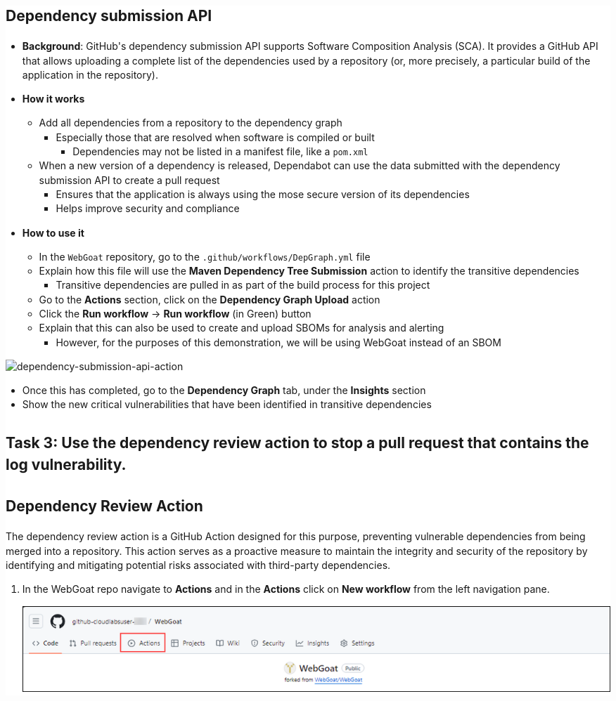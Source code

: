 ## Dependency submission API

- **Background**: GitHub's dependency submission API supports Software Composition Analysis (SCA). It provides a GitHub API that allows uploading a complete list of the dependencies used by a repository (or, more precisely, a particular build of the application in the repository).

- **How it works**
  - Add all dependencies from a repository to the dependency graph
    - Especially those that are resolved when software is compiled or built
      - Dependencies may not be listed in a manifest file, like a `pom.xml`
  - When a new version of a dependency is released, Dependabot can use the data submitted with the dependency submission API to create a pull request
    - Ensures that the application is always using the mose secure version of its dependencies
    - Helps improve security and compliance

- **How to use it**
  - In the `WebGoat` repository, go to the `.github/workflows/DepGraph.yml` file
  - Explain how this file will use the **Maven Dependency Tree Submission** action to identify the transitive dependencies
    - Transitive dependencies are pulled in as part of the build process for this project
  - Go to the **Actions** section, click on the **Dependency Graph Upload** action
  - Click the **Run workflow** -> **Run workflow** (in Green) button
  - Explain that this can also be used to create and upload SBOMs for analysis and alerting
    - However, for the purposes of this demonstration, we will be using WebGoat instead of an SBOM

![dependency-submission-api-action](https://user-images.githubusercontent.com/22803099/236020191-54e402b5-853c-4c72-9c3f-14e675eafaaf.png)

- Once this has completed, go to the **Dependency Graph** tab, under the **Insights** section
- Show the new critical vulnerabilities that have been identified in transitive dependencies


## Task 3: Use the dependency review action to stop a pull request that contains the log vulnerability.
## Dependency Review Action

The dependency review action is a GitHub Action designed for this purpose, preventing vulnerable dependencies from being merged into a repository. This action serves as a proactive measure to maintain the integrity and security of the repository by identifying and mitigating potential risks associated with third-party dependencies.

1. In the WebGoat repo navigate to **Actions** and in the **Actions** click on **New workflow** from the left navigation pane.

    ![github-advisory-database](images/g2.png)
